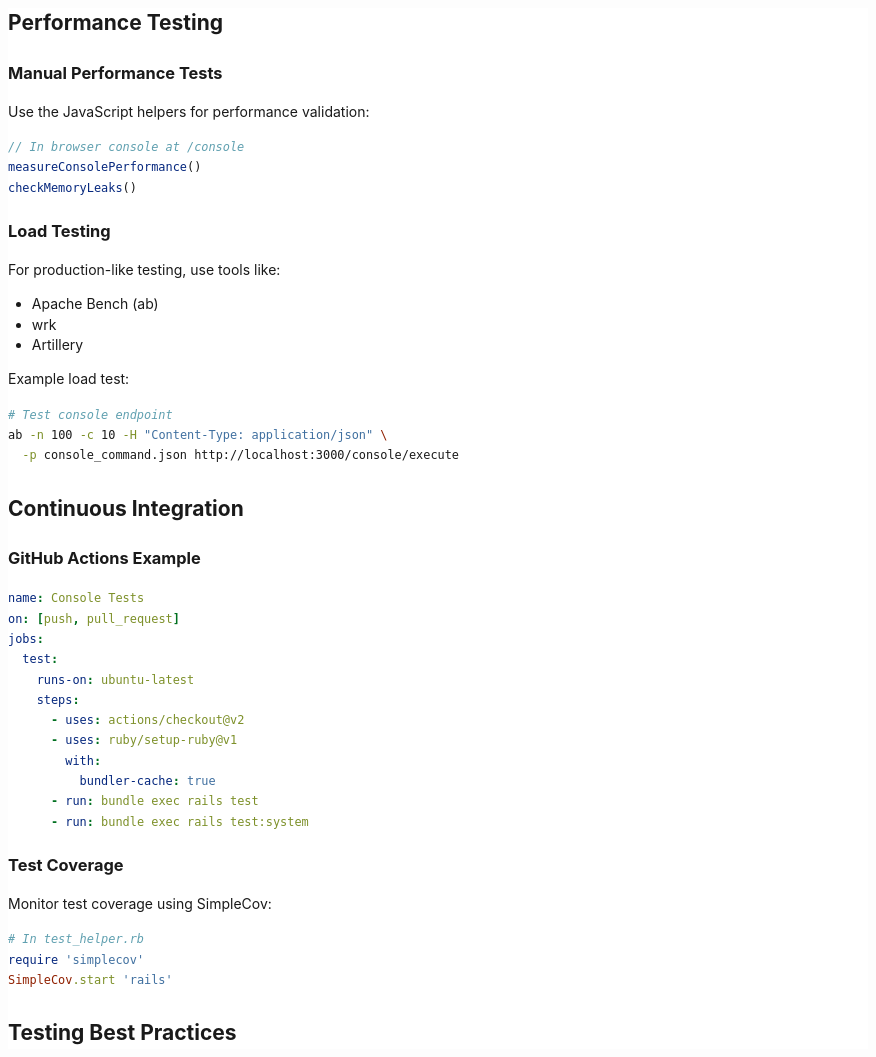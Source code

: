 ## Performance Testing

### Manual Performance Tests
Use the JavaScript helpers for performance validation:

```javascript
// In browser console at /console
measureConsolePerformance()
checkMemoryLeaks()
```

### Load Testing
For production-like testing, use tools like:
- Apache Bench (ab)
- wrk
- Artillery

Example load test:
```bash
# Test console endpoint
ab -n 100 -c 10 -H "Content-Type: application/json" \
  -p console_command.json http://localhost:3000/console/execute
```

## Continuous Integration

### GitHub Actions Example
```yaml
name: Console Tests
on: [push, pull_request]
jobs:
  test:
    runs-on: ubuntu-latest
    steps:
      - uses: actions/checkout@v2
      - uses: ruby/setup-ruby@v1
        with:
          bundler-cache: true
      - run: bundle exec rails test
      - run: bundle exec rails test:system
```

### Test Coverage
Monitor test coverage using SimpleCov:

```ruby
# In test_helper.rb
require 'simplecov'
SimpleCov.start 'rails'
```

## Testing Best Practices
